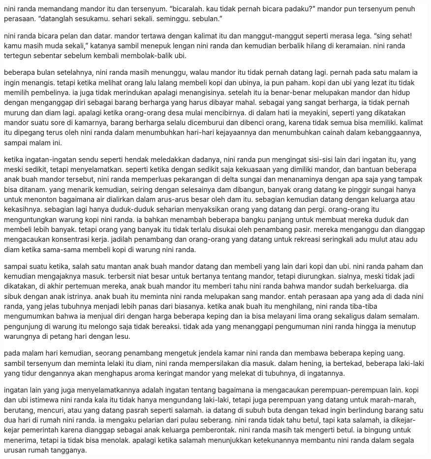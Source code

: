 nini randa memandang mandor itu dan tersenyum.
“bicaralah. kau tidak pernah bicara padaku?” mandor pun tersenyum penuh perasaan.
“datanglah sesukamu. sehari sekali. seminggu. sebulan.”

nini randa bicara pelan dan datar. mandor tertawa dengan kalimat itu dan manggut-manggut seperti merasa lega.
“sing sehat! kamu masih muda sekali,” katanya sambil menepuk lengan nini randa dan kemudian berbalik hilang di keramaian. nini randa tertegun sebentar sebelum kembali membolak-balik ubi.

beberapa bulan setelahnya, nini randa masih menunggu, walau mandor itu tidak pernah datang lagi. pernah pada satu malam ia ingin menangis. tetapi ketika melihat orang lalu lalang membeli kopi dan ubinya, ia pun paham. kopi dan ubi yang lezat itu tidak memilih pembelinya. ia juga tidak merindukan apalagi menangisinya. setelah itu ia benar-benar melupakan mandor dan hidup dengan menganggap diri sebagai barang berharga yang harus dibayar mahal. sebagai yang sangat berharga, ia tidak pernah murung dan diam lagi. apalagi ketika orang-orang desa mulai mencibirnya. di dalam hati ia meyakini, seperti yang dikatakan mandor suatu sore di kamarnya, barang berharga selalu dicemburui dan dibenci orang, karena tidak semua bisa memiliki. kalimat itu dipegang terus oleh nini randa dalam menumbuhkan hari-hari kejayaannya dan menumbuhkan cainah dalam kebanggaannya, sampai malam ini.

ketika ingatan-ingatan sendu seperti hendak meledakkan dadanya, nini randa pun mengingat sisi-sisi lain dari ingatan itu, yang meski sedikit, tetapi menyelamatkan. seperti ketika dengan sedikit saja kekuasaan yang dimiliki mandor, dan bantuan beberapa anak buah mandor tersebut, nini randa memperluas pekarangan di delta sungai dan menanaminya dengan apa saja yang tampak bisa ditanam. yang menarik kemudian, seiring dengan selesainya dam dibangun, banyak orang datang ke pinggir sungai hanya untuk menonton bagaimana air dialirkan dalam arus-arus besar oleh dam itu. sebagian kemudian datang dengan keluarga atau kekasihnya. sebagian lagi hanya duduk-duduk seharian menyaksikan orang yang datang dan pergi. orang-orang itu menguntungkan warung kopi nini randa. ia bahkan menambah beberapa bangku panjang untuk membuat mereka duduk dan membeli lebih banyak. tetapi orang yang banyak itu tidak terlalu disukai oleh penambang pasir. mereka menganggu dan dianggap mengacaukan konsentrasi kerja. jadilah penambang dan orang-orang yang datang untuk rekreasi seringkali adu mulut atau adu diam ketika sama-sama membeli kopi di warung nini randa.

sampai suatu ketika, salah satu mantan anak buah mandor datang dan membeli yang lain dari kopi dan ubi. nini randa paham dan kemudian mengajaknya masuk. terbersit niat besar untuk bertanya tentang mandor, tetapi diurungkan. sialnya, meski tidak jadi dikatakan, di akhir pertemuan mereka, anak buah mandor itu memberi tahu nini randa bahwa mandor sudah berkeluarga. dia sibuk dengan anak istrinya. anak buah itu meminta nini randa melupakan sang mandor. entah perasaan apa yang ada di dada nini randa, yang jelas tubuhnya menjadi lebih panas dari biasanya. ketika anak buah itu menghilang, nini randa tiba-tiba mengumumkan bahwa ia menjual diri dengan harga beberapa keping dan ia bisa melayani lima orang sekaligus dalam semalam. pengunjung di warung itu melongo saja tidak bereaksi. tidak ada yang menanggapi pengumuman nini randa hingga ia menutup warungnya di petang hari dengan lesu.

pada malam hari kemudian, seorang penambang mengetuk jendela kamar nini randa dan membawa beberapa keping uang. sambil tersenyum dan meminta lelaki itu diam, nini randa mempersilakan dia masuk. dalam hening, ia bertekad, beberapa laki-laki yang tidur dengannya akan menghapus aroma keringat mandor yang melekat di tubuhnya, di ingatannya.

ingatan lain yang juga menyelamatkannya adalah ingatan tentang bagaimana ia mengacaukan perempuan-perempuan lain. kopi dan ubi istimewa nini randa kala itu tidak hanya mengundang laki-laki, tetapi juga perempuan yang datang untuk marah-marah, berutang, mencuri, atau yang datang pasrah seperti salamah. ia datang di subuh buta dengan tekad ingin berlindung barang satu dua hari di rumah nini randa. ia mengaku pelarian dari pulau seberang. nini randa tidak tahu betul, tapi kata salamah, ia dikejar-kejar pemerintah karena dianggap sebagai anak keluarga pemberontak. nini randa masih tak mengerti betul. ia bingung untuk menerima, tetapi ia tidak bisa menolak. apalagi ketika salamah menunjukkan ketekunannya membantu nini randa dalam segala urusan rumah tangganya.
